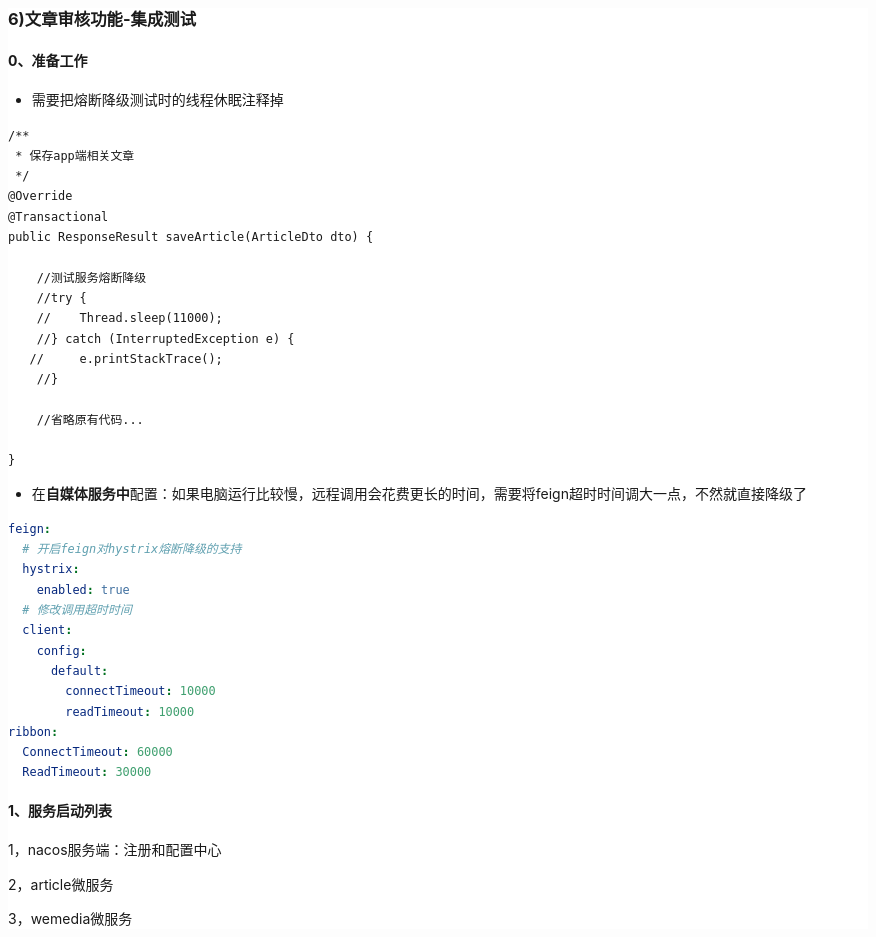 

### 6)文章审核功能-集成测试

#### 0、准备工作

- 需要把熔断降级测试时的线程休眠注释掉

````asciiarmor
/**
 * 保存app端相关文章
 */
@Override
@Transactional
public ResponseResult saveArticle(ArticleDto dto) {

    //测试服务熔断降级
    //try {
    //    Thread.sleep(11000);
    //} catch (InterruptedException e) {
   //     e.printStackTrace();
    //}
    
    //省略原有代码...
    
}
````

- 在**自媒体服务中**配置：如果电脑运行比较慢，远程调用会花费更长的时间，需要将feign超时时间调大一点，不然就直接降级了


```yml
feign:
  # 开启feign对hystrix熔断降级的支持
  hystrix:
    enabled: true
  # 修改调用超时时间
  client:
    config:
      default:
        connectTimeout: 10000
        readTimeout: 10000
ribbon:
  ConnectTimeout: 60000
  ReadTimeout: 30000
```



#### 1、服务启动列表

1，nacos服务端：注册和配置中心

2，article微服务

3，wemedia微服务
